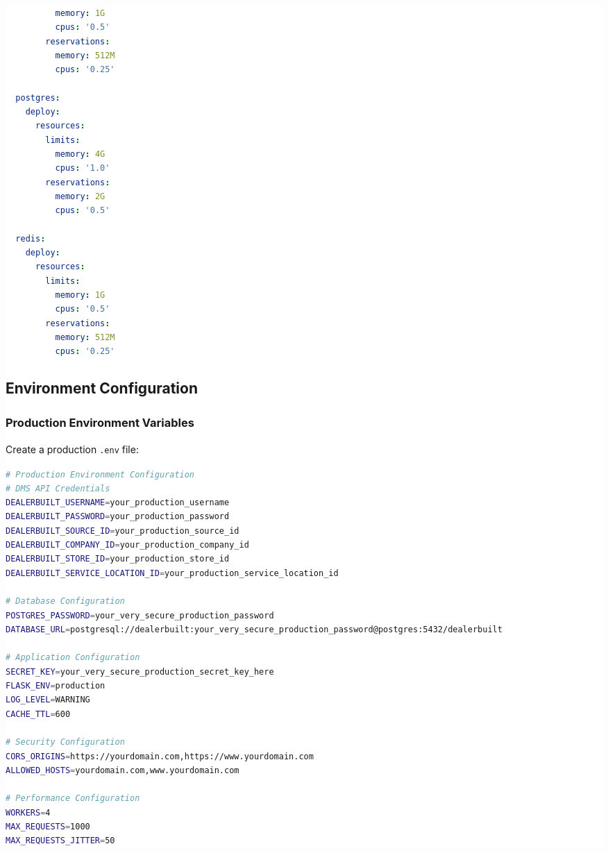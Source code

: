 ```yaml
          memory: 1G
          cpus: '0.5'
        reservations:
          memory: 512M
          cpus: '0.25'
  
  postgres:
    deploy:
      resources:
        limits:
          memory: 4G
          cpus: '1.0'
        reservations:
          memory: 2G
          cpus: '0.5'
  
  redis:
    deploy:
      resources:
        limits:
          memory: 1G
          cpus: '0.5'
        reservations:
          memory: 512M
          cpus: '0.25'
```

## Environment Configuration

### Production Environment Variables

Create a production `.env` file:

```bash
# Production Environment Configuration
# DMS API Credentials
DEALERBUILT_USERNAME=your_production_username
DEALERBUILT_PASSWORD=your_production_password
DEALERBUILT_SOURCE_ID=your_production_source_id
DEALERBUILT_COMPANY_ID=your_production_company_id
DEALERBUILT_STORE_ID=your_production_store_id
DEALERBUILT_SERVICE_LOCATION_ID=your_production_service_location_id

# Database Configuration
POSTGRES_PASSWORD=your_very_secure_production_password
DATABASE_URL=postgresql://dealerbuilt:your_very_secure_production_password@postgres:5432/dealerbuilt

# Application Configuration
SECRET_KEY=your_very_secure_production_secret_key_here
FLASK_ENV=production
LOG_LEVEL=WARNING
CACHE_TTL=600

# Security Configuration
CORS_ORIGINS=https://yourdomain.com,https://www.yourdomain.com
ALLOWED_HOSTS=yourdomain.com,www.yourdomain.com

# Performance Configuration
WORKERS=4
MAX_REQUESTS=1000
MAX_REQUESTS_JITTER=50

```
